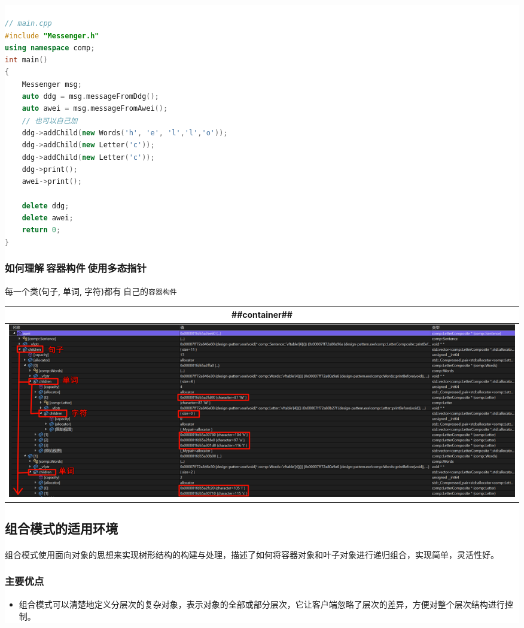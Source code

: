 ```C++

// main.cpp
#include "Messenger.h"
using namespace comp;
int main()
{
    Messenger msg;
    auto ddg = msg.messageFromDdg();
    auto awei = msg.messageFromAwei();
    // 也可以自己加
    ddg->addChild(new Words('h', 'e', 'l','l','o'));
    ddg->addChild(new Letter('c'));
    ddg->addChild(new Letter('c'));
    ddg->print();
    awei->print();

    delete ddg;
    delete awei;
    return 0;
}
```

### 如何理解 容器构件 使用多态指针

每一个类(句子, 单词, 字符)都有 自己的`容器构件`

| ##container## |
|:--:|
|![Clip_2024-02-05_11-02-58.png ##w1000##](./Clip_2024-02-05_11-02-58.png)|

## 组合模式的适用环境
组合模式使用面向对象的思想来实现树形结构的构建与处理，描述了如何将容器对象和叶子对象进行递归组合，实现简单，灵活性好。

### 主要优点
- 组合模式可以清楚地定义分层次的复杂对象，表示对象的全部或部分层次，它让客户端忽略了层次的差异，方便对整个层次结构进行控制。
